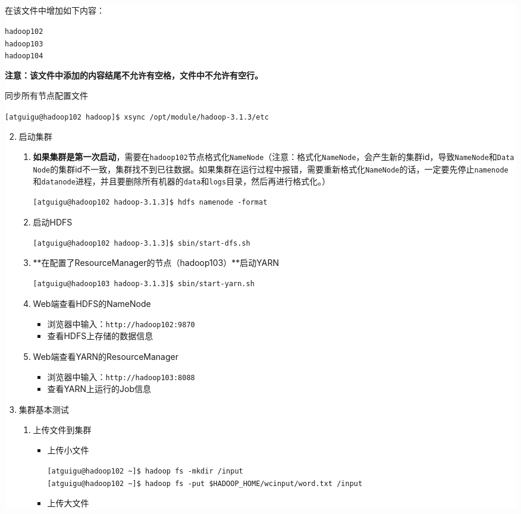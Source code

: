    在该文件中增加如下内容：

   ```shell
   hadoop102
   hadoop103
   hadoop104
   ```

   **注意：该文件中添加的内容结尾不允许有空格，文件中不允许有空行。**

   同步所有节点配置文件

   ```shell
   [atguigu@hadoop102 hadoop]$ xsync /opt/module/hadoop-3.1.3/etc
   ```

2. 启动集群

   1. **如果集群是第一次启动**，需要在`hadoop102`节点格式化`NameNode`（注意：格式化`NameNode`，会产生新的集群id，导致`NameNode`和`DataNode`的集群id不一致，集群找不到已往数据。如果集群在运行过程中报错，需要重新格式化`NameNode`的话，一定要先停止`namenode`和`datanode`进程，并且要删除所有机器的`data`和`logs`目录，然后再进行格式化。）

      ```shell
      [atguigu@hadoop102 hadoop-3.1.3]$ hdfs namenode -format
      ```

   2. 启动HDFS

      ```shell
      [atguigu@hadoop102 hadoop-3.1.3]$ sbin/start-dfs.sh
      ```

   3. **在配置了ResourceManager的节点（hadoop103）**启动YARN

      ```shell
      [atguigu@hadoop103 hadoop-3.1.3]$ sbin/start-yarn.sh
      ```

   4. Web端查看HDFS的NameNode

      - 浏览器中输入：`http://hadoop102:9870`
      - 查看HDFS上存储的数据信息

   5. Web端查看YARN的ResourceManager

      - 浏览器中输入：`http://hadoop103:8088`
      - 查看YARN上运行的Job信息

3. 集群基本测试

   1. 上传文件到集群

      - 上传小文件

        ```shell
        [atguigu@hadoop102 ~]$ hadoop fs -mkdir /input
        [atguigu@hadoop102 ~]$ hadoop fs -put $HADOOP_HOME/wcinput/word.txt /input
        ```

      - 上传大文件
